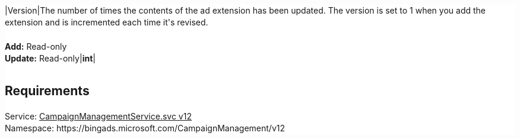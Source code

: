 |<a name="version"></a>Version|The number of times the contents of the ad extension has been updated. The version is set to 1 when you add the extension and is incremented each time it's revised.<br/><br/>**Add:** Read-only<br/>**Update:** Read-only|**int**|

## Requirements
Service: [CampaignManagementService.svc v12](https://campaign.api.bingads.microsoft.com/Api/Advertiser/CampaignManagement/v12/CampaignManagementService.svc)  
Namespace: https\://bingads.microsoft.com/CampaignManagement/v12  

